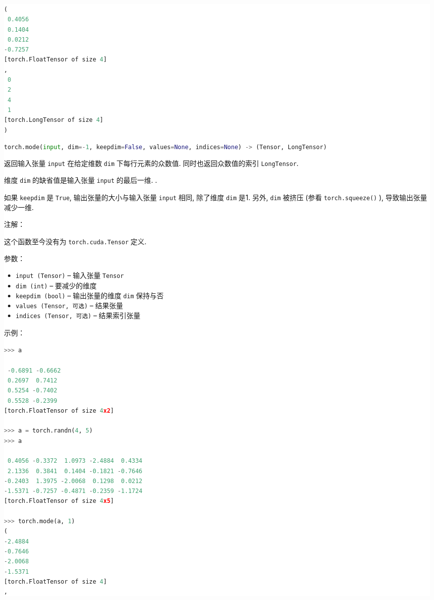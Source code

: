 ```py
(
 0.4056
 0.1404
 0.0212
-0.7257
[torch.FloatTensor of size 4]
,
 0
 2
 4
 1
[torch.LongTensor of size 4]
)

```

```py
torch.mode(input, dim=-1, keepdim=False, values=None, indices=None) -> (Tensor, LongTensor)
```

返回输入张量 `input` 在给定维数 `dim` 下每行元素的众数值. 同时也返回众数值的索引 `LongTensor`.

维度 `dim` 的缺省值是输入张量 `input` 的最后一维. .

如果 `keepdim` 是 `True`, 输出张量的大小与输入张量 `input` 相同, 除了维度 `dim` 是1. 另外, `dim` 被挤压 (参看 `torch.squeeze()` ), 导致输出张量减少一维.

注解：

这个函数至今没有为 `torch.cuda.Tensor` 定义.

参数：

*   `input (Tensor)` – 输入张量 `Tensor`
*   `dim (int)` – 要减少的维度
*   `keepdim (bool)` – 输出张量的维度 `dim` 保持与否
*   `values (Tensor, 可选)` – 结果张量
*   `indices (Tensor, 可选)` – 结果索引张量



示例：

```py
>>> a

 -0.6891 -0.6662
 0.2697  0.7412
 0.5254 -0.7402
 0.5528 -0.2399
[torch.FloatTensor of size 4x2]

>>> a = torch.randn(4, 5)
>>> a

 0.4056 -0.3372  1.0973 -2.4884  0.4334
 2.1336  0.3841  0.1404 -0.1821 -0.7646
-0.2403  1.3975 -2.0068  0.1298  0.0212
-1.5371 -0.7257 -0.4871 -0.2359 -1.1724
[torch.FloatTensor of size 4x5]

>>> torch.mode(a, 1)
(
-2.4884
-0.7646
-2.0068
-1.5371
[torch.FloatTensor of size 4]
,
```